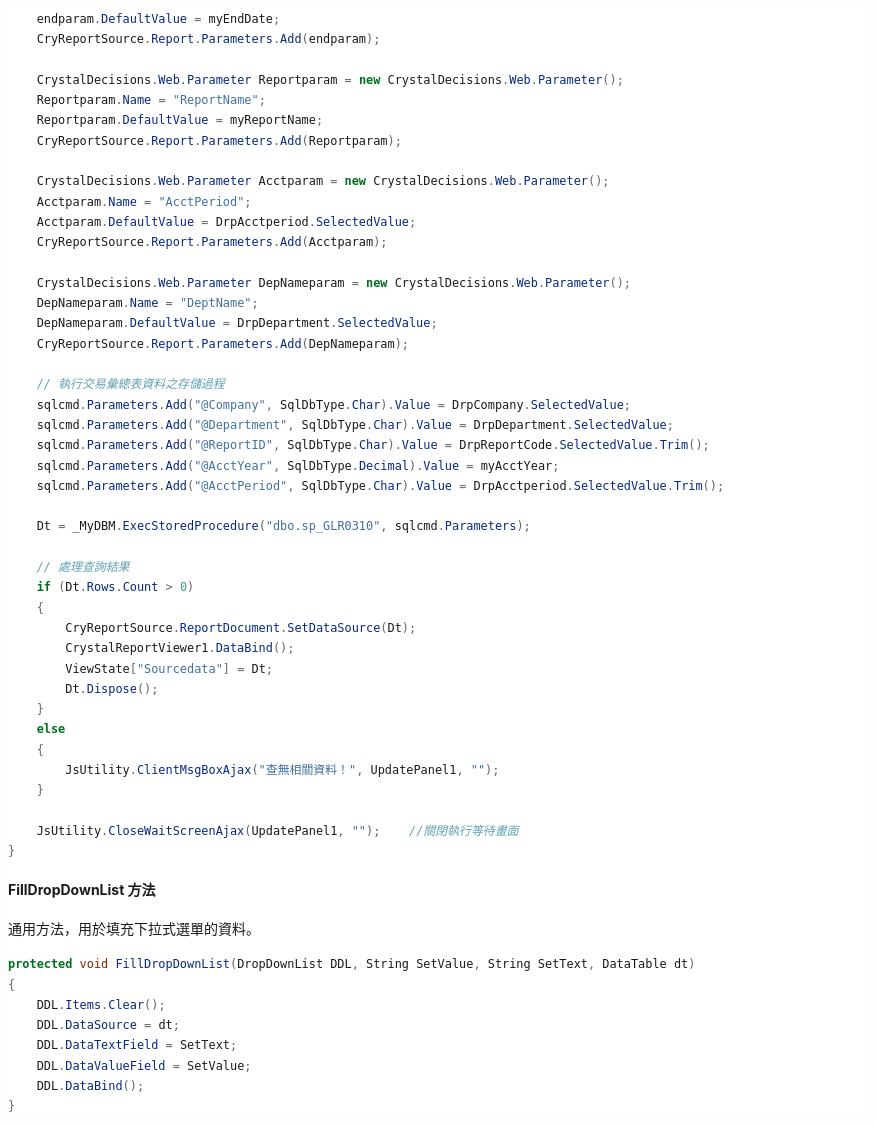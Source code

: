 ```csharp
    endparam.DefaultValue = myEndDate;
    CryReportSource.Report.Parameters.Add(endparam);

    CrystalDecisions.Web.Parameter Reportparam = new CrystalDecisions.Web.Parameter();
    Reportparam.Name = "ReportName";
    Reportparam.DefaultValue = myReportName;
    CryReportSource.Report.Parameters.Add(Reportparam);

    CrystalDecisions.Web.Parameter Acctparam = new CrystalDecisions.Web.Parameter();
    Acctparam.Name = "AcctPeriod";
    Acctparam.DefaultValue = DrpAcctperiod.SelectedValue;
    CryReportSource.Report.Parameters.Add(Acctparam);

    CrystalDecisions.Web.Parameter DepNameparam = new CrystalDecisions.Web.Parameter();
    DepNameparam.Name = "DeptName";
    DepNameparam.DefaultValue = DrpDepartment.SelectedValue;
    CryReportSource.Report.Parameters.Add(DepNameparam);
    
    // 執行交易彙總表資料之存儲過程
    sqlcmd.Parameters.Add("@Company", SqlDbType.Char).Value = DrpCompany.SelectedValue;
    sqlcmd.Parameters.Add("@Department", SqlDbType.Char).Value = DrpDepartment.SelectedValue;
    sqlcmd.Parameters.Add("@ReportID", SqlDbType.Char).Value = DrpReportCode.SelectedValue.Trim();
    sqlcmd.Parameters.Add("@AcctYear", SqlDbType.Decimal).Value = myAcctYear;
    sqlcmd.Parameters.Add("@AcctPeriod", SqlDbType.Char).Value = DrpAcctperiod.SelectedValue.Trim();
   
    Dt = _MyDBM.ExecStoredProcedure("dbo.sp_GLR0310", sqlcmd.Parameters);

    // 處理查詢結果
    if (Dt.Rows.Count > 0)
    {
        CryReportSource.ReportDocument.SetDataSource(Dt);
        CrystalReportViewer1.DataBind();
        ViewState["Sourcedata"] = Dt;
        Dt.Dispose();
    }
    else
    {
        JsUtility.ClientMsgBoxAjax("查無相關資料！", UpdatePanel1, "");
    }
         
    JsUtility.CloseWaitScreenAjax(UpdatePanel1, "");    //關閉執行等待畫面
}
```

#### FillDropDownList 方法
通用方法，用於填充下拉式選單的資料。

```csharp
protected void FillDropDownList(DropDownList DDL, String SetValue, String SetText, DataTable dt)
{
    DDL.Items.Clear();
    DDL.DataSource = dt;
    DDL.DataTextField = SetText;
    DDL.DataValueField = SetValue;
    DDL.DataBind();
}
```
